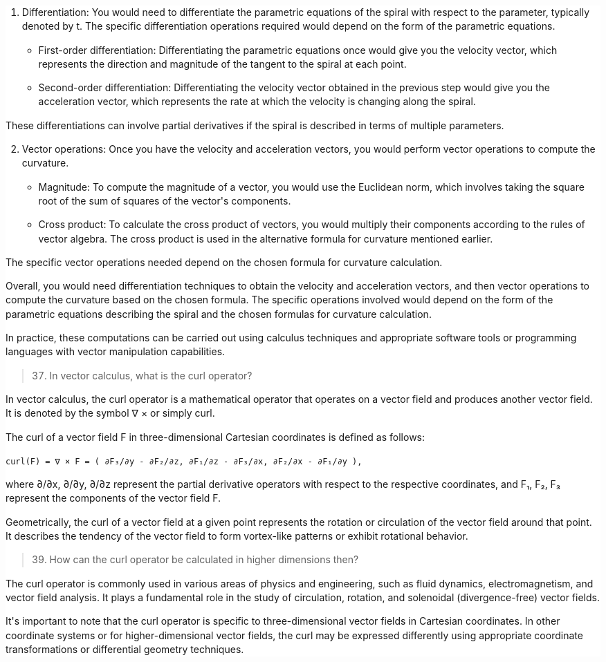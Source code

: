 1. Differentiation: You would need to differentiate the parametric equations of the spiral with respect to the parameter, typically denoted by t. The specific differentiation operations required would depend on the form of the parametric equations.

   - First-order differentiation: Differentiating the parametric equations once would give you the velocity vector, which represents the direction and magnitude of the tangent to the spiral at each point.

    - Second-order differentiation: Differentiating the velocity vector obtained in the previous step would give you the acceleration vector, which represents the rate at which the velocity is changing along the spiral.

These differentiations can involve partial derivatives if the spiral is described in terms of multiple parameters.

2. Vector operations: Once you have the velocity and acceleration vectors, you would perform vector operations to compute the curvature.

   - Magnitude: To compute the magnitude of a vector, you would use the Euclidean norm, which involves taking the square root of the sum of squares of the vector's components.

   - Cross product: To calculate the cross product of vectors, you would multiply their components according to the rules of vector algebra. The cross product is used in the alternative formula for curvature mentioned earlier.

The specific vector operations needed depend on the chosen formula for curvature calculation.

Overall, you would need differentiation techniques to obtain the velocity and acceleration vectors, and then vector operations to compute the curvature based on the chosen formula. The specific operations involved would depend on the form of the parametric equations describing the spiral and the chosen formulas for curvature calculation.

In practice, these computations can be carried out using calculus techniques and appropriate software tools or programming languages with vector manipulation capabilities.

> 37. In vector calculus, what is the curl operator?

In vector calculus, the curl operator is a mathematical operator that operates on a vector field and produces another vector field. It is denoted by the symbol ∇ × or simply curl.

The curl of a vector field F in three-dimensional Cartesian coordinates is defined as follows:

```
curl(F) = ∇ × F = ( ∂F₃/∂y - ∂F₂/∂z, ∂F₁/∂z - ∂F₃/∂x, ∂F₂/∂x - ∂F₁/∂y ),
```

where ∂/∂x, ∂/∂y, ∂/∂z represent the partial derivative operators with respect to the respective coordinates, and F₁, F₂, F₃ represent the components of the vector field F.

Geometrically, the curl of a vector field at a given point represents the rotation or circulation of the vector field around that point. It describes the tendency of the vector field to form vortex-like patterns or exhibit rotational behavior.

> 39. How can the curl operator be calculated in higher dimensions then?

The curl operator is commonly used in various areas of physics and engineering, such as fluid dynamics, electromagnetism, and vector field analysis. It plays a fundamental role in the study of circulation, rotation, and solenoidal (divergence-free) vector fields.

It's important to note that the curl operator is specific to three-dimensional vector fields in Cartesian coordinates. In other coordinate systems or for higher-dimensional vector fields, the curl may be expressed differently using appropriate coordinate transformations or differential geometry techniques.
